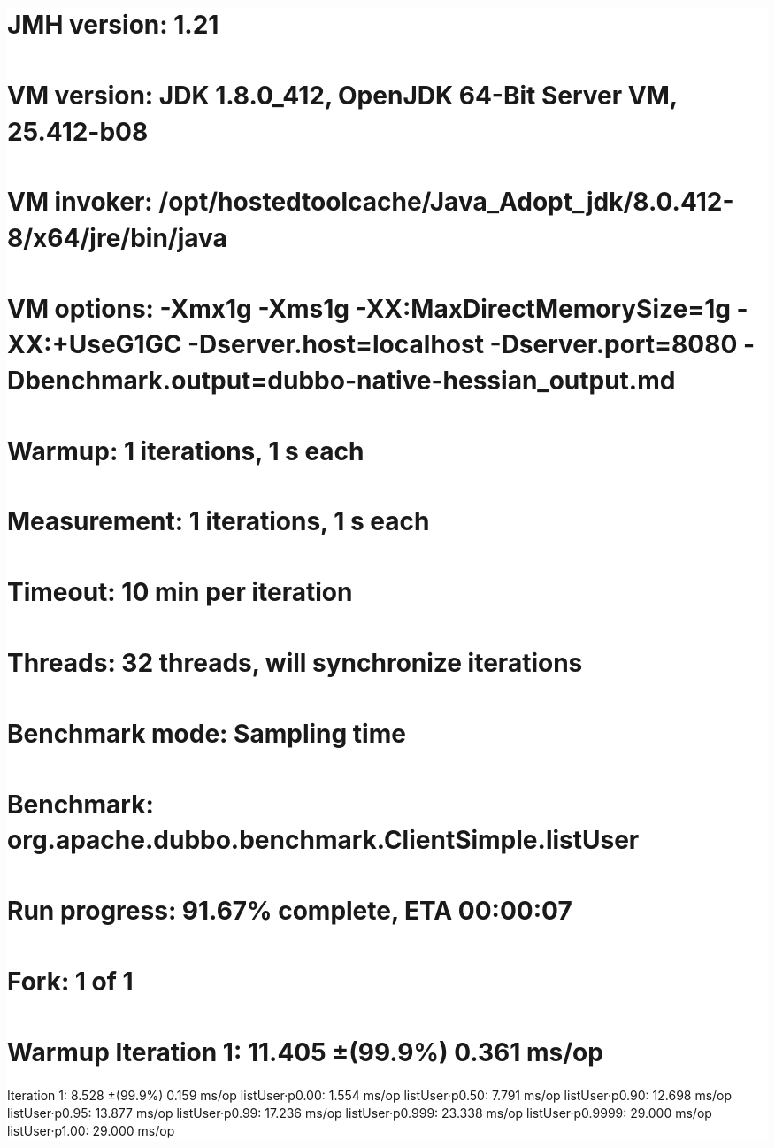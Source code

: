 
# JMH version: 1.21
# VM version: JDK 1.8.0_412, OpenJDK 64-Bit Server VM, 25.412-b08
# VM invoker: /opt/hostedtoolcache/Java_Adopt_jdk/8.0.412-8/x64/jre/bin/java
# VM options: -Xmx1g -Xms1g -XX:MaxDirectMemorySize=1g -XX:+UseG1GC -Dserver.host=localhost -Dserver.port=8080 -Dbenchmark.output=dubbo-native-hessian_output.md
# Warmup: 1 iterations, 1 s each
# Measurement: 1 iterations, 1 s each
# Timeout: 10 min per iteration
# Threads: 32 threads, will synchronize iterations
# Benchmark mode: Sampling time
# Benchmark: org.apache.dubbo.benchmark.ClientSimple.listUser

# Run progress: 91.67% complete, ETA 00:00:07
# Fork: 1 of 1
# Warmup Iteration   1: 11.405 ±(99.9%) 0.361 ms/op
Iteration   1: 8.528 ±(99.9%) 0.159 ms/op
                 listUser·p0.00:   1.554 ms/op
                 listUser·p0.50:   7.791 ms/op
                 listUser·p0.90:   12.698 ms/op
                 listUser·p0.95:   13.877 ms/op
                 listUser·p0.99:   17.236 ms/op
                 listUser·p0.999:  23.338 ms/op
                 listUser·p0.9999: 29.000 ms/op
                 listUser·p1.00:   29.000 ms/op


